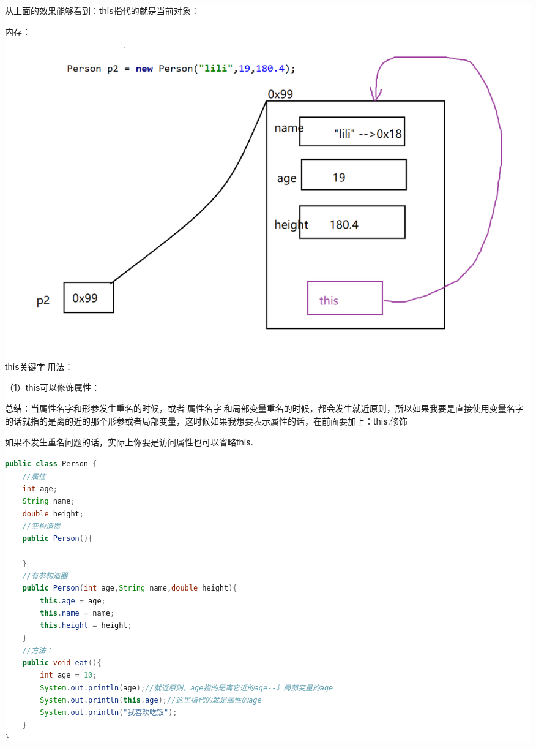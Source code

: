 
从上面的效果能够看到：this指代的就是当前对象：

内存：

![](第8章_面向对象/4eda9c8a53fa801bd70b6fe32f281919.png)


this关键字 用法：

（1）this可以修饰属性：

总结：当属性名字和形参发生重名的时候，或者 属性名字 和局部变量重名的时候，都会发生就近原则，所以如果我要是直接使用变量名字的话就指的是离的近的那个形参或者局部变量，这时候如果我想要表示属性的话，在前面要加上：this.修饰

如果不发生重名问题的话，实际上你要是访问属性也可以省略this.

```java
public class Person {
    //属性
    int age;
    String name;
    double height;
    //空构造器
    public Person(){

    }
    //有参构造器
    public Person(int age,String name,double height){
        this.age = age;
        this.name = name;
        this.height = height;
    }
    //方法：
    public void eat(){
        int age = 10;
        System.out.println(age);//就近原则，age指的是离它近的age--》局部变量的age
        System.out.println(this.age);//这里指代的就是属性的age
        System.out.println("我喜欢吃饭");
    }
}


```